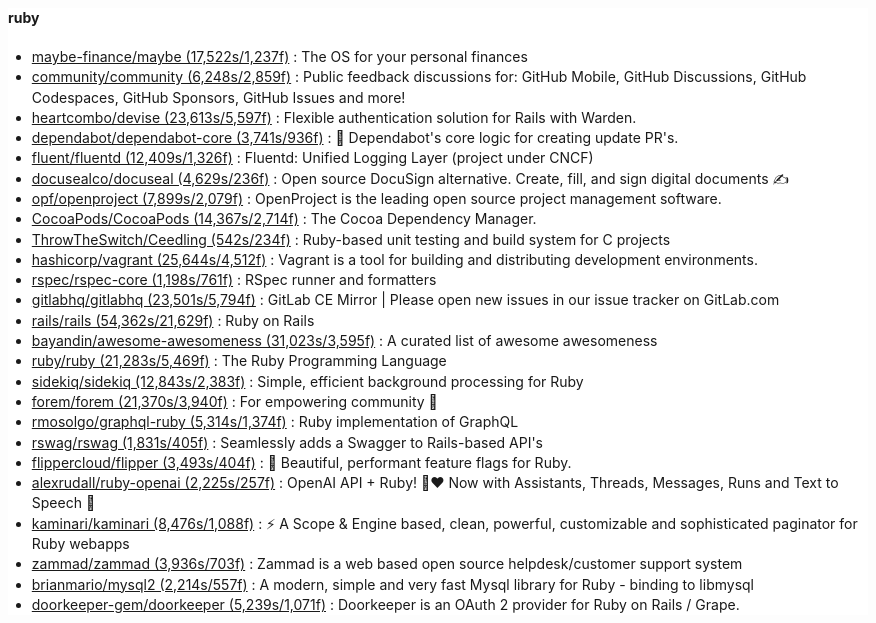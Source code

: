 #### ruby
* [maybe-finance/maybe (17,522s/1,237f)](https://github.com/maybe-finance/maybe) : The OS for your personal finances
* [community/community (6,248s/2,859f)](https://github.com/community/community) : Public feedback discussions for: GitHub Mobile, GitHub Discussions, GitHub Codespaces, GitHub Sponsors, GitHub Issues and more!
* [heartcombo/devise (23,613s/5,597f)](https://github.com/heartcombo/devise) : Flexible authentication solution for Rails with Warden.
* [dependabot/dependabot-core (3,741s/936f)](https://github.com/dependabot/dependabot-core) : 🤖 Dependabot's core logic for creating update PR's.
* [fluent/fluentd (12,409s/1,326f)](https://github.com/fluent/fluentd) : Fluentd: Unified Logging Layer (project under CNCF)
* [docusealco/docuseal (4,629s/236f)](https://github.com/docusealco/docuseal) : Open source DocuSign alternative. Create, fill, and sign digital documents ✍️
* [opf/openproject (7,899s/2,079f)](https://github.com/opf/openproject) : OpenProject is the leading open source project management software.
* [CocoaPods/CocoaPods (14,367s/2,714f)](https://github.com/CocoaPods/CocoaPods) : The Cocoa Dependency Manager.
* [ThrowTheSwitch/Ceedling (542s/234f)](https://github.com/ThrowTheSwitch/Ceedling) : Ruby-based unit testing and build system for C projects
* [hashicorp/vagrant (25,644s/4,512f)](https://github.com/hashicorp/vagrant) : Vagrant is a tool for building and distributing development environments.
* [rspec/rspec-core (1,198s/761f)](https://github.com/rspec/rspec-core) : RSpec runner and formatters
* [gitlabhq/gitlabhq (23,501s/5,794f)](https://github.com/gitlabhq/gitlabhq) : GitLab CE Mirror | Please open new issues in our issue tracker on GitLab.com
* [rails/rails (54,362s/21,629f)](https://github.com/rails/rails) : Ruby on Rails
* [bayandin/awesome-awesomeness (31,023s/3,595f)](https://github.com/bayandin/awesome-awesomeness) : A curated list of awesome awesomeness
* [ruby/ruby (21,283s/5,469f)](https://github.com/ruby/ruby) : The Ruby Programming Language
* [sidekiq/sidekiq (12,843s/2,383f)](https://github.com/sidekiq/sidekiq) : Simple, efficient background processing for Ruby
* [forem/forem (21,370s/3,940f)](https://github.com/forem/forem) : For empowering community 🌱
* [rmosolgo/graphql-ruby (5,314s/1,374f)](https://github.com/rmosolgo/graphql-ruby) : Ruby implementation of GraphQL
* [rswag/rswag (1,831s/405f)](https://github.com/rswag/rswag) : Seamlessly adds a Swagger to Rails-based API's
* [flippercloud/flipper (3,493s/404f)](https://github.com/flippercloud/flipper) : 🐬 Beautiful, performant feature flags for Ruby.
* [alexrudall/ruby-openai (2,225s/257f)](https://github.com/alexrudall/ruby-openai) : OpenAI API + Ruby! 🤖❤️ Now with Assistants, Threads, Messages, Runs and Text to Speech 🍾
* [kaminari/kaminari (8,476s/1,088f)](https://github.com/kaminari/kaminari) : ⚡ A Scope & Engine based, clean, powerful, customizable and sophisticated paginator for Ruby webapps
* [zammad/zammad (3,936s/703f)](https://github.com/zammad/zammad) : Zammad is a web based open source helpdesk/customer support system
* [brianmario/mysql2 (2,214s/557f)](https://github.com/brianmario/mysql2) : A modern, simple and very fast Mysql library for Ruby - binding to libmysql
* [doorkeeper-gem/doorkeeper (5,239s/1,071f)](https://github.com/doorkeeper-gem/doorkeeper) : Doorkeeper is an OAuth 2 provider for Ruby on Rails / Grape.
